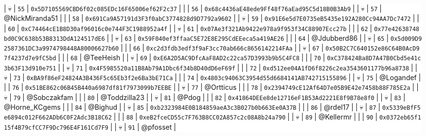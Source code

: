 | 💀 | `55` | `0x5D7105569CBD6f02c085EDc16F65006ef62F2c37` |
|  | `56` | `0x68c4436aE48ede9Ff48f76aEad95C5d18B0B3Ab9` |
| 💀 | `57` | @NickMiranda51 |
|  | `58` | `0x691Ca9A57191d3F3f0abC3774828d9D7792a9602` |
| 💀 | `59` | `0x91E6e5d7E0735eB5435e192A280Cc94AA7Dc7472` |
|  | `60` | `0xC74464cE1B8D30af96016c0e744F3C1988952a4f` |
| 💀 | `61` | `0x07Ae3f321Ab9422e978a9f953f34C88907Ecc27b` |
|  | `62` | `0x77e42638748bd0C9C638b53B8313DdA124517dE6` |
| 💀 | `63` | `0x59F040ef3ffaaC5E72E8E295CdEEeca5a419AE26` |
|  | `64` | @Jdubberd86 |
| 💀 | `65` | `0x5d009D92587361DC3a9974798448A80006627b60` |
|  | `66` | `0xc2d3fdb3edf3f9aF3cc70ab666c8656142214FAa` |
| 💀 | `67` | `0x50B2C7C640152e86C64B0AcD97f4237d7e9fC5bd` |
|  | `68` | @TeeHeish |
| 💀 | `69` | `0xE6A2D5AC9DfcAaF8AD2c22ca57D3993b9b5C4FC8` |
|  | `70` | `0xC378424Ba8D7A47B0Cbd5e41c3b63F13d910e751` |
| 💀 | `71` | `0x4F5985520a11B8Ab79A1Dbc6f34b8D40dD6eF69f` |
|  | `72` | `0xd512ee04A1fD6f8226c2ea3543601177b96a8738` |
| 💀 | `73` | `0xBA9f86eF24824A3B436F5c65Eb3f2e6Ba3bE71Ca` |
|  | `74` | `0x4803c94063C3954d55d6684141AB742715155896` |
| 💀 | `75` | @Logandef |
|  | `76` | `0x51BE862c06B45B440a6987df81f7973099b7EEBE` |
| 💀 | `77` | @Ortticus |
|  | `78` | `0x2394749cE12Af64D7e05B9E42e7458b88F785E2a` |
| 💀 | `79` | @Sobczakfam |
|  | `80` | @Toddzilla23 |
| 💀 | `81` | @Pdog |
|  | `82` | `0x41864DEEe8de12716eF1B53Ad2221E8f9B78e8f0` |
| 💀 | `83` | @Horne_KCgems |
|  | `84` | @Bighud |
| 💀 | `85` | `0xb2323984E0B184859aeA3c3B027b0b663Ee0A37B` |
|  | `86` | @rdel17 |
| 💀 | `87` | `0x5339eBfF5e6894c012F662ADb6C0F2Adc3B18C62` |
|  | `88` | `0xeB2fceCD55c7F763B8CC02A857c2c08A8b24a790` |
| 💀 | `89` | @Kellermr |
|  | `90` | `0x0372eb65f115f4B79cfCC7F9Dc796E4F161Cd7F9` |
| 💀 | `91` | @pfosset |